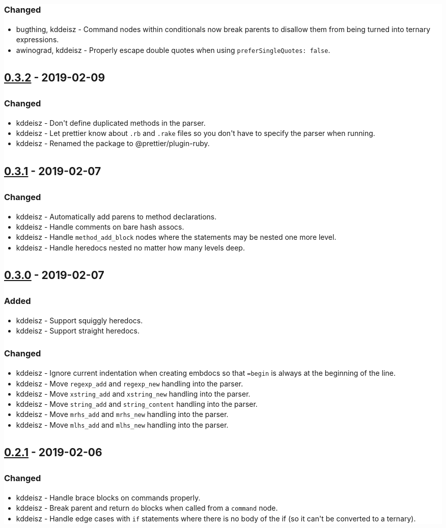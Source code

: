 ### Changed

- bugthing, kddeisz - Command nodes within conditionals now break parents to disallow them from being turned into ternary expressions.
- awinograd, kddeisz - Properly escape double quotes when using `preferSingleQuotes: false`.

## [0.3.2] - 2019-02-09

### Changed

- kddeisz - Don't define duplicated methods in the parser.
- kddeisz - Let prettier know about `.rb` and `.rake` files so you don't have to specify the parser when running.
- kddeisz - Renamed the package to @prettier/plugin-ruby.

## [0.3.1] - 2019-02-07

### Changed

- kddeisz - Automatically add parens to method declarations.
- kddeisz - Handle comments on bare hash assocs.
- kddeisz - Handle `method_add_block` nodes where the statements may be nested one more level.
- kddeisz - Handle heredocs nested no matter how many levels deep.

## [0.3.0] - 2019-02-07

### Added

- kddeisz - Support squiggly heredocs.
- kddeisz - Support straight heredocs.

### Changed

- kddeisz - Ignore current indentation when creating embdocs so that `=begin` is always at the beginning of the line.
- kddeisz - Move `regexp_add` and `regexp_new` handling into the parser.
- kddeisz - Move `xstring_add` and `xstring_new` handling into the parser.
- kddeisz - Move `string_add` and `string_content` handling into the parser.
- kddeisz - Move `mrhs_add` and `mrhs_new` handling into the parser.
- kddeisz - Move `mlhs_add` and `mlhs_new` handling into the parser.

## [0.2.1] - 2019-02-06

### Changed

- kddeisz - Handle brace blocks on commands properly.
- kddeisz - Break parent and return `do` blocks when called from a `command` node.
- kddeisz - Handle edge cases with `if` statements where there is no body of the if (so it can't be converted to a ternary).


[unreleased]: https://github.com/prettier/plugin-ruby/compare/v1.5.5...HEAD
[1.5.5]: https://github.com/prettier/plugin-ruby/compare/v1.5.4...v1.5.5
[1.5.4]: https://github.com/prettier/plugin-ruby/compare/v1.5.3...v1.5.4
[1.5.3]: https://github.com/prettier/plugin-ruby/compare/v1.5.2...v1.5.3
[1.5.2]: https://github.com/prettier/plugin-ruby/compare/v1.5.1...v1.5.2
[1.5.1]: https://github.com/prettier/plugin-ruby/compare/v1.5.0...v1.5.1
[1.5.0]: https://github.com/prettier/plugin-ruby/compare/v1.4.0...v1.5.0
[1.4.0]: https://github.com/prettier/plugin-ruby/compare/v1.3.0...v1.4.0
[1.3.0]: https://github.com/prettier/plugin-ruby/compare/v1.2.5...v1.3.0
[1.2.5]: https://github.com/prettier/plugin-ruby/compare/v1.2.4...v1.2.5
[1.2.4]: https://github.com/prettier/plugin-ruby/compare/v1.2.3...v1.2.4
[1.2.3]: https://github.com/prettier/plugin-ruby/compare/v1.2.2...v1.2.3
[1.2.2]: https://github.com/prettier/plugin-ruby/compare/v1.2.1...v1.2.2
[1.2.1]: https://github.com/prettier/plugin-ruby/compare/v1.2.0...v1.2.1
[1.2.0]: https://github.com/prettier/plugin-ruby/compare/v1.1.0...v1.2.0
[1.1.0]: https://github.com/prettier/plugin-ruby/compare/v1.0.1...v1.1.0
[1.0.1]: https://github.com/prettier/plugin-ruby/compare/v1.0.0...v1.0.1
[1.0.0]: https://github.com/prettier/plugin-ruby/compare/v1.0.0-rc2...v1.0.0
[1.0.0-rc2]: https://github.com/prettier/plugin-ruby/compare/v1.0.0-rc1...v1.0.0-rc2
[1.0.0-rc1]: https://github.com/prettier/plugin-ruby/compare/v0.22.0...v1.0.0-rc1
[0.22.0]: https://github.com/prettier/plugin-ruby/compare/v0.21.0...v0.22.0
[0.21.0]: https://github.com/prettier/plugin-ruby/compare/v0.20.1...v0.21.0
[0.20.1]: https://github.com/prettier/plugin-ruby/compare/v0.20.0...v0.20.1
[0.20.0]: https://github.com/prettier/plugin-ruby/compare/v0.19.1...v0.20.0
[0.19.1]: https://github.com/prettier/plugin-ruby/compare/v0.19.0...v0.19.1
[0.19.0]: https://github.com/prettier/plugin-ruby/compare/v0.18.2...v0.19.0
[0.18.2]: https://github.com/prettier/plugin-ruby/compare/v0.18.1...v0.18.2
[0.18.1]: https://github.com/prettier/plugin-ruby/compare/v0.18.0...v0.18.1
[0.18.0]: https://github.com/prettier/plugin-ruby/compare/v0.17.0...v0.18.0
[0.17.0]: https://github.com/prettier/plugin-ruby/compare/v0.16.0...v0.17.0
[0.16.0]: https://github.com/prettier/plugin-ruby/compare/v0.15.1...v0.16.0
[0.15.1]: https://github.com/prettier/plugin-ruby/compare/v0.15.0...v0.15.1
[0.15.0]: https://github.com/prettier/plugin-ruby/compare/v0.14.0...v0.15.0
[0.14.0]: https://github.com/prettier/plugin-ruby/compare/v0.13.0...v0.14.0
[0.13.0]: https://github.com/prettier/plugin-ruby/compare/v0.12.3...v0.13.0
[0.12.3]: https://github.com/prettier/plugin-ruby/compare/v0.12.2...v0.12.3
[0.12.2]: https://github.com/prettier/plugin-ruby/compare/v0.12.1...v0.12.2
[0.12.1]: https://github.com/prettier/plugin-ruby/compare/v0.12.0...v0.12.1
[0.12.0]: https://github.com/prettier/plugin-ruby/compare/v0.11.0...v0.12.0
[0.11.0]: https://github.com/prettier/plugin-ruby/compare/v0.10.0...v0.11.0
[0.10.0]: https://github.com/prettier/plugin-ruby/compare/v0.9.1...v0.10.0
[0.9.1]: https://github.com/prettier/plugin-ruby/compare/v0.9.0...v0.9.1
[0.9.0]: https://github.com/prettier/plugin-ruby/compare/v0.8.0...v0.9.0
[0.8.0]: https://github.com/prettier/plugin-ruby/compare/v0.7.0...v0.8.0
[0.7.0]: https://github.com/prettier/plugin-ruby/compare/v0.6.3...v0.7.0
[0.6.3]: https://github.com/prettier/plugin-ruby/compare/v0.6.2...v0.6.3
[0.6.2]: https://github.com/prettier/plugin-ruby/compare/v0.6.1...v0.6.2
[0.6.1]: https://github.com/prettier/plugin-ruby/compare/v0.6.0...v0.6.1
[0.6.0]: https://github.com/prettier/plugin-ruby/compare/v0.5.2...v0.6.0
[0.5.2]: https://github.com/prettier/plugin-ruby/compare/v0.5.1...v0.5.2
[0.5.1]: https://github.com/prettier/plugin-ruby/compare/v0.5.0...v0.5.1
[0.5.0]: https://github.com/prettier/plugin-ruby/compare/v0.4.1...v0.5.0
[0.4.1]: https://github.com/prettier/plugin-ruby/compare/v0.4.0...v0.4.1
[0.4.0]: https://github.com/prettier/plugin-ruby/compare/v0.3.7...v0.4.0
[0.3.7]: https://github.com/prettier/plugin-ruby/compare/v0.3.6...v0.3.7
[0.3.6]: https://github.com/prettier/plugin-ruby/compare/v0.3.5...v0.3.6
[0.3.5]: https://github.com/prettier/plugin-ruby/compare/v0.3.4...v0.3.5
[0.3.4]: https://github.com/prettier/plugin-ruby/compare/v0.3.3...v0.3.4
[0.3.3]: https://github.com/prettier/plugin-ruby/compare/v0.3.2...v0.3.3
[0.3.2]: https://github.com/prettier/plugin-ruby/compare/v0.3.1...v0.3.2
[0.3.1]: https://github.com/prettier/plugin-ruby/compare/v0.3.0...v0.3.1
[0.3.0]: https://github.com/prettier/plugin-ruby/compare/v0.2.1...v0.3.0
[0.2.1]: https://github.com/prettier/plugin-ruby/compare/v0.2.0...v0.2.1
[0.2.0]: https://github.com/prettier/plugin-ruby/compare/v0.1.2...v0.2.0
[0.1.2]: https://github.com/prettier/plugin-ruby/compare/v0.1.1...v0.1.2
[0.1.1]: https://github.com/prettier/plugin-ruby/compare/v0.1.0...v0.1.1
[0.1.0]: https://github.com/prettier/plugin-ruby/compare/61f675...v0.1.0
